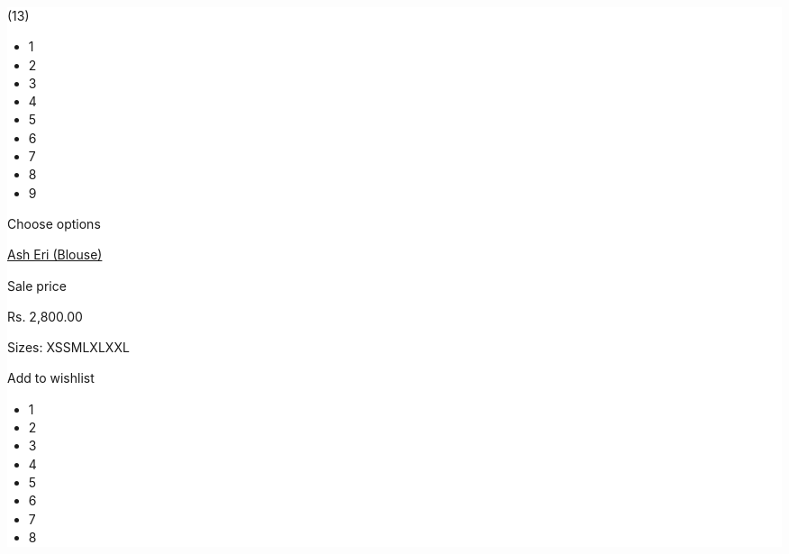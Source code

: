 (13)

[](/products/ash-eri-blouse)

[](/products/ash-eri-blouse)

[](/products/ash-eri-blouse)

[](/products/ash-eri-blouse)

[](/products/ash-eri-blouse)

[](/products/ash-eri-blouse)

[](/products/ash-eri-blouse)

[](/products/ash-eri-blouse)

[](/products/ash-eri-blouse)

[](/products/ash-eri-blouse)

- 1
- 2
- 3
- 4
- 5
- 6
- 7
- 8
- 9

Choose options

[Ash Eri (Blouse)](/products/ash-eri-blouse)

Sale price

Rs. 2,800.00

Sizes: XSSMLXLXXL

Add to wishlist

[](/products/vama)

[](/products/vama)

[](/products/vama)

[](/products/vama)

[](/products/vama)

[](/products/vama)

[](/products/vama)

[](/products/vama)

[](/products/vama)

- 1
- 2
- 3
- 4
- 5
- 6
- 7
- 8
